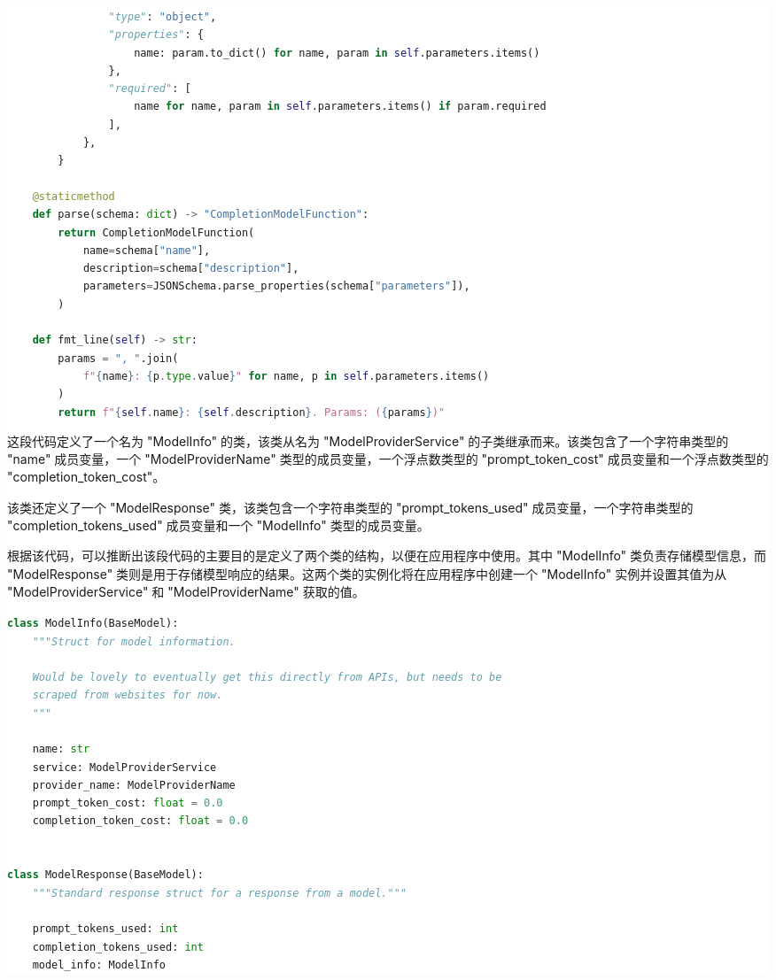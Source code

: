 ```py
                "type": "object",
                "properties": {
                    name: param.to_dict() for name, param in self.parameters.items()
                },
                "required": [
                    name for name, param in self.parameters.items() if param.required
                ],
            },
        }

    @staticmethod
    def parse(schema: dict) -> "CompletionModelFunction":
        return CompletionModelFunction(
            name=schema["name"],
            description=schema["description"],
            parameters=JSONSchema.parse_properties(schema["parameters"]),
        )

    def fmt_line(self) -> str:
        params = ", ".join(
            f"{name}: {p.type.value}" for name, p in self.parameters.items()
        )
        return f"{self.name}: {self.description}. Params: ({params})"


```

这段代码定义了一个名为 "ModelInfo" 的类，该类从名为 "ModelProviderService" 的子类继承而来。该类包含了一个字符串类型的 "name" 成员变量，一个 "ModelProviderName" 类型的成员变量，一个浮点数类型的 "prompt_token_cost" 成员变量和一个浮点数类型的 "completion_token_cost"。

该类还定义了一个 "ModelResponse" 类，该类包含一个字符串类型的 "prompt_tokens_used" 成员变量，一个字符串类型的 "completion_tokens_used" 成员变量和一个 "ModelInfo" 类型的成员变量。

根据该代码，可以推断出该段代码的主要目的是定义了两个类的结构，以便在应用程序中使用。其中 "ModelInfo" 类负责存储模型信息，而 "ModelResponse" 类则是用于存储模型响应的结果。这两个类的实例化将在应用程序中创建一个 "ModelInfo" 实例并设置其值为从 "ModelProviderService" 和 "ModelProviderName" 获取的值。


```py
class ModelInfo(BaseModel):
    """Struct for model information.

    Would be lovely to eventually get this directly from APIs, but needs to be
    scraped from websites for now.
    """

    name: str
    service: ModelProviderService
    provider_name: ModelProviderName
    prompt_token_cost: float = 0.0
    completion_token_cost: float = 0.0


class ModelResponse(BaseModel):
    """Standard response struct for a response from a model."""

    prompt_tokens_used: int
    completion_tokens_used: int
    model_info: ModelInfo


```

